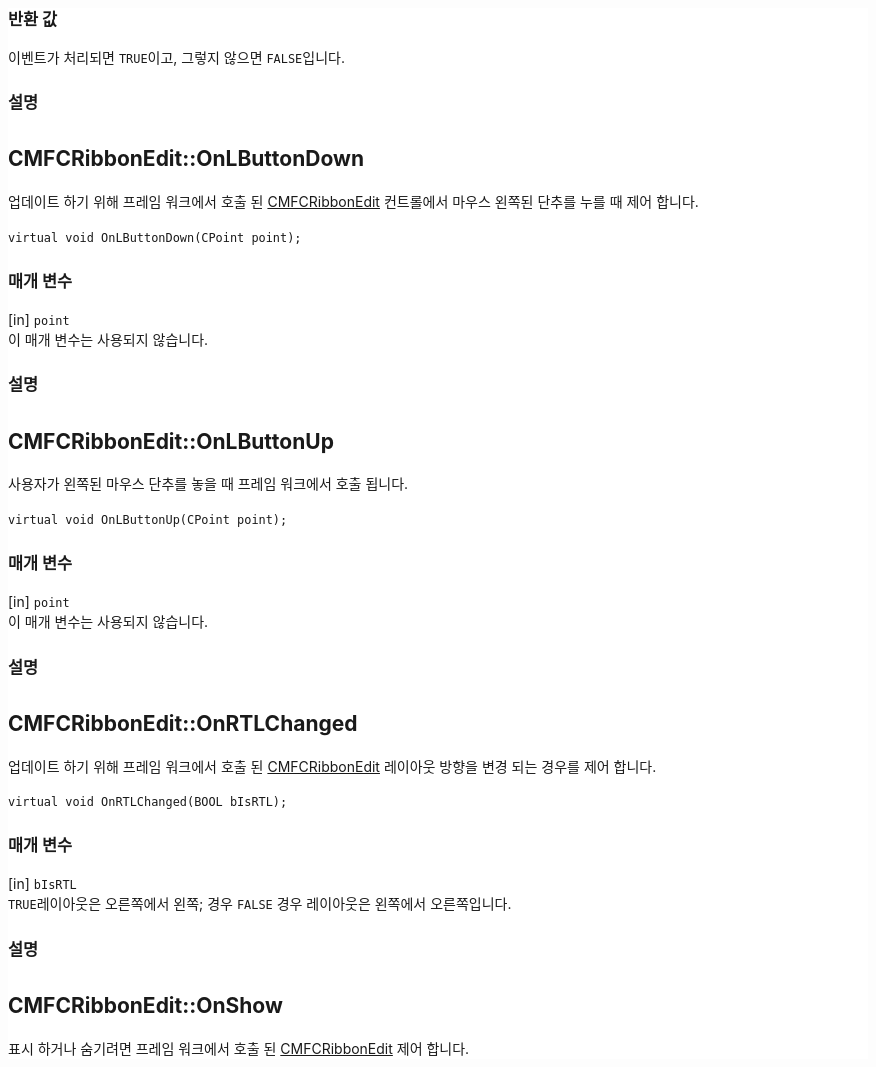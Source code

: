 ### <a name="return-value"></a>반환 값  
 이벤트가 처리되면 `TRUE`이고, 그렇지 않으면 `FALSE`입니다.  
  
### <a name="remarks"></a>설명  
  
##  <a name="onlbuttondown"></a>CMFCRibbonEdit::OnLButtonDown  
 업데이트 하기 위해 프레임 워크에서 호출 된 [CMFCRibbonEdit](../../mfc/reference/cmfcribbonedit-class.md) 컨트롤에서 마우스 왼쪽된 단추를 누를 때 제어 합니다.  
  
```  
virtual void OnLButtonDown(CPoint point);
```  
  
### <a name="parameters"></a>매개 변수  
 [in] `point`  
 이 매개 변수는 사용되지 않습니다.  
  
### <a name="remarks"></a>설명  
  
##  <a name="onlbuttonup"></a>CMFCRibbonEdit::OnLButtonUp  
 사용자가 왼쪽된 마우스 단추를 놓을 때 프레임 워크에서 호출 됩니다.  
  
```  
virtual void OnLButtonUp(CPoint point);
```  
  
### <a name="parameters"></a>매개 변수  
 [in] `point`  
 이 매개 변수는 사용되지 않습니다.  
  
### <a name="remarks"></a>설명  
  
##  <a name="onrtlchanged"></a>CMFCRibbonEdit::OnRTLChanged  
 업데이트 하기 위해 프레임 워크에서 호출 된 [CMFCRibbonEdit](../../mfc/reference/cmfcribbonedit-class.md) 레이아웃 방향을 변경 되는 경우를 제어 합니다.  
  
```  
virtual void OnRTLChanged(BOOL bIsRTL);
```  
  
### <a name="parameters"></a>매개 변수  
 [in] `bIsRTL`  
 `TRUE`레이아웃은 오른쪽에서 왼쪽; 경우 `FALSE` 경우 레이아웃은 왼쪽에서 오른쪽입니다.  
  
### <a name="remarks"></a>설명  
  
##  <a name="onshow"></a>CMFCRibbonEdit::OnShow  
 표시 하거나 숨기려면 프레임 워크에서 호출 된 [CMFCRibbonEdit](../../mfc/reference/cmfcribbonedit-class.md) 제어 합니다.  
  